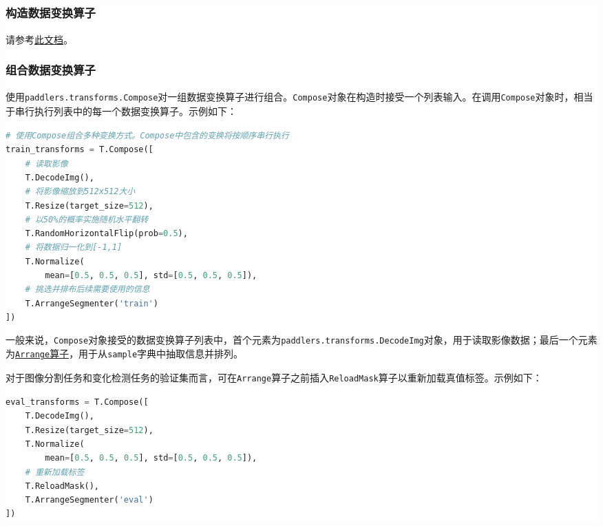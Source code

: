 ### 构造数据变换算子

请参考[此文档](../intro/transforms_cons_params_cn.md)。

### 组合数据变换算子

使用`paddlers.transforms.Compose`对一组数据变换算子进行组合。`Compose`对象在构造时接受一个列表输入。在调用`Compose`对象时，相当于串行执行列表中的每一个数据变换算子。示例如下：

```python
# 使用Compose组合多种变换方式。Compose中包含的变换将按顺序串行执行
train_transforms = T.Compose([
    # 读取影像
    T.DecodeImg(),
    # 将影像缩放到512x512大小
    T.Resize(target_size=512),
    # 以50%的概率实施随机水平翻转
    T.RandomHorizontalFlip(prob=0.5),
    # 将数据归一化到[-1,1]
    T.Normalize(
        mean=[0.5, 0.5, 0.5], std=[0.5, 0.5, 0.5]),
    # 挑选并排布后续需要使用的信息
    T.ArrangeSegmenter('train')
])
```

一般来说，`Compose`对象接受的数据变换算子列表中，首个元素为`paddlers.transforms.DecodeImg`对象，用于读取影像数据；最后一个元素为[`Arrange`算子](https://github.com/PaddlePaddle/PaddleRS/blob/develop/paddlers/transforms/operators.py)，用于从`sample`字典中抽取信息并排列。

对于图像分割任务和变化检测任务的验证集而言，可在`Arrange`算子之前插入`ReloadMask`算子以重新加载真值标签。示例如下：

```python
eval_transforms = T.Compose([
    T.DecodeImg(),
    T.Resize(target_size=512),
    T.Normalize(
        mean=[0.5, 0.5, 0.5], std=[0.5, 0.5, 0.5]),
    # 重新加载标签
    T.ReloadMask(),
    T.ArrangeSegmenter('eval')
])
```
